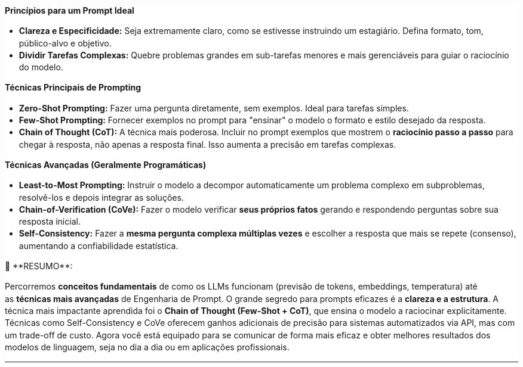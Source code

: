 **Princípios para um Prompt Ideal**

- **Clareza e Especificidade:** Seja extremamente claro, como se estivesse instruindo um estagiário. Defina formato, tom, público-alvo e objetivo.
- **Dividir Tarefas Complexas:** Quebre problemas grandes em sub-tarefas menores e mais gerenciáveis para guiar o raciocínio do modelo.

**Técnicas Principais de Prompting**

- **Zero-Shot Prompting:** Fazer uma pergunta diretamente, sem exemplos. Ideal para tarefas simples.
- **Few-Shot Prompting:** Fornecer exemplos no prompt para "ensinar" o modelo o formato e estilo desejado da resposta.
- **Chain of Thought (CoT):** A técnica mais poderosa. Incluir no prompt exemplos que mostrem o **raciocínio passo a passo** para chegar à resposta, não apenas a resposta final. Isso aumenta a precisão em tarefas complexas.

**Técnicas Avançadas (Geralmente Programáticas)**

- **Least-to-Most Prompting:** Instruir o modelo a decompor automaticamente um problema complexo em subproblemas, resolvê-los e depois integrar as soluções.
- **Chain-of-Verification (CoVe):** Fazer o modelo verificar **seus próprios fatos** gerando e respondendo perguntas sobre sua resposta inicial.
- **Self-Consistency:** Fazer a **mesma pergunta complexa múltiplas vezes** e escolher a resposta que mais se repete (consenso), aumentando a confiabilidade estatística.

<aside>
📌 **RESUMO**:

Percorremos **conceitos fundamentais** de como os LLMs funcionam (previsão de tokens, embeddings, temperatura) até as **técnicas mais avançadas** de Engenharia de Prompt. O grande segredo para prompts eficazes é a **clareza e a estrutura**. A técnica mais impactante aprendida foi o **Chain of Thought (Few-Shot + CoT)**, que ensina o modelo a raciocinar explicitamente. Técnicas como Self-Consistency e CoVe oferecem ganhos adicionais de precisão para sistemas automatizados via API, mas com um trade-off de custo. Agora você está equipado para se comunicar de forma mais eficaz e obter melhores resultados dos modelos de linguagem, seja no dia a dia ou em aplicações profissionais.

</aside>

---